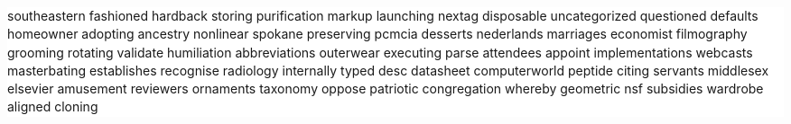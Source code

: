 southeastern
fashioned
hardback
storing
purification
markup
launching
nextag
disposable
uncategorized
questioned
defaults
homeowner
adopting
ancestry
nonlinear
spokane
preserving
pcmcia
desserts
nederlands
marriages
economist
filmography
grooming
rotating
validate
humiliation
abbreviations
outerwear
executing
parse
attendees
appoint
implementations
webcasts
masterbating
establishes
recognise
radiology
internally
typed
desc
datasheet
computerworld
peptide
citing
servants
middlesex
elsevier
amusement
reviewers
ornaments
taxonomy
oppose
patriotic
congregation
whereby
geometric
nsf
subsidies
wardrobe
aligned
cloning